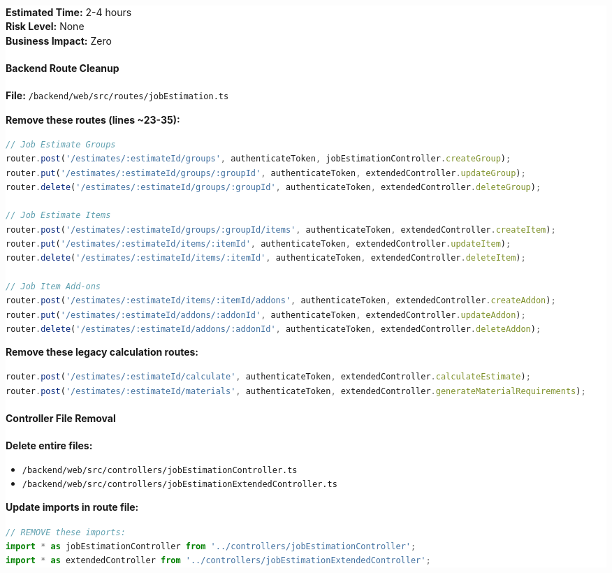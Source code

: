 **Estimated Time:** 2-4 hours  
**Risk Level:** None  
**Business Impact:** Zero  

#### Backend Route Cleanup
**File:** `/backend/web/src/routes/jobEstimation.ts`

**Remove these routes (lines ~23-35):**
```typescript
// Job Estimate Groups
router.post('/estimates/:estimateId/groups', authenticateToken, jobEstimationController.createGroup);
router.put('/estimates/:estimateId/groups/:groupId', authenticateToken, extendedController.updateGroup);
router.delete('/estimates/:estimateId/groups/:groupId', authenticateToken, extendedController.deleteGroup);

// Job Estimate Items  
router.post('/estimates/:estimateId/groups/:groupId/items', authenticateToken, extendedController.createItem);
router.put('/estimates/:estimateId/items/:itemId', authenticateToken, extendedController.updateItem);
router.delete('/estimates/:estimateId/items/:itemId', authenticateToken, extendedController.deleteItem);

// Job Item Add-ons
router.post('/estimates/:estimateId/items/:itemId/addons', authenticateToken, extendedController.createAddon);
router.put('/estimates/:estimateId/addons/:addonId', authenticateToken, extendedController.updateAddon);
router.delete('/estimates/:estimateId/addons/:addonId', authenticateToken, extendedController.deleteAddon);
```

**Remove these legacy calculation routes:**
```typescript
router.post('/estimates/:estimateId/calculate', authenticateToken, extendedController.calculateEstimate);
router.post('/estimates/:estimateId/materials', authenticateToken, extendedController.generateMaterialRequirements);
```

#### Controller File Removal
**Delete entire files:**
- `/backend/web/src/controllers/jobEstimationController.ts`
- `/backend/web/src/controllers/jobEstimationExtendedController.ts`

**Update imports in route file:**
```typescript
// REMOVE these imports:
import * as jobEstimationController from '../controllers/jobEstimationController';
import * as extendedController from '../controllers/jobEstimationExtendedController';
```
